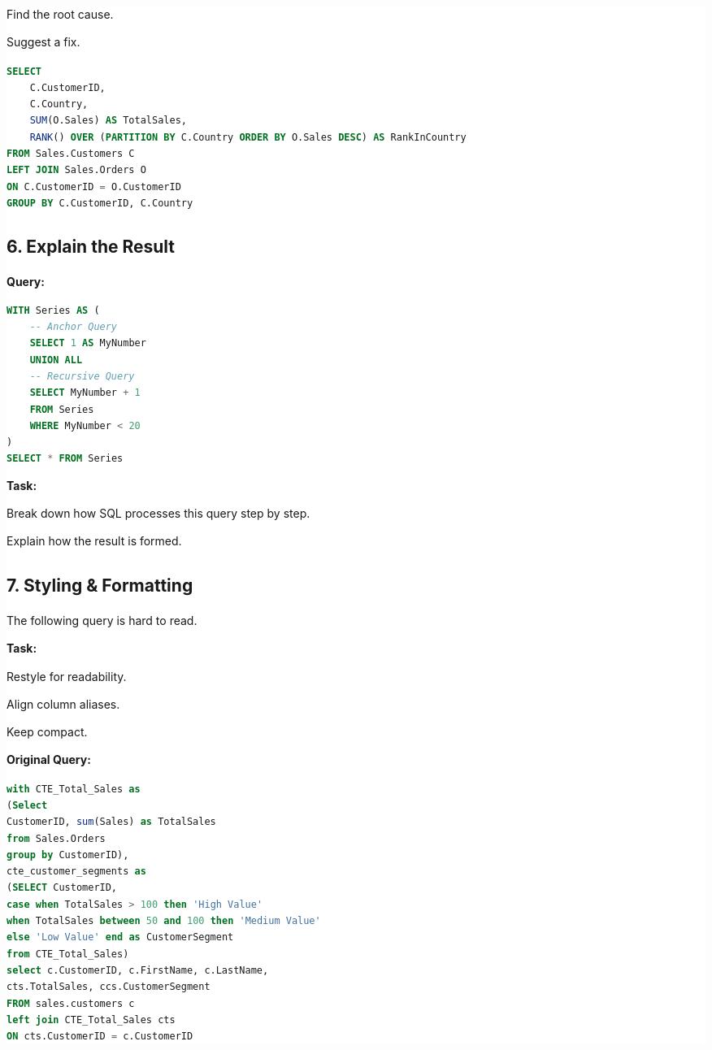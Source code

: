 Find the root cause.

Suggest a fix.

```sql
SELECT 
    C.CustomerID,
    C.Country,
    SUM(O.Sales) AS TotalSales,
    RANK() OVER (PARTITION BY C.Country ORDER BY O.Sales DESC) AS RankInCountry
FROM Sales.Customers C
LEFT JOIN Sales.Orders O 
ON C.CustomerID = O.CustomerID
GROUP BY C.CustomerID, C.Country
```

## 6. Explain the Result

**Query:**
```sql
WITH Series AS (
	-- Anchor Query
	SELECT 1 AS MyNumber
	UNION ALL
	-- Recursive Query
	SELECT MyNumber + 1
	FROM Series
	WHERE MyNumber < 20
)
SELECT * FROM Series
```

**Task:**

Break down how SQL processes this query step by step.

Explain how the result is formed.

## 7. Styling & Formatting

The following query is hard to read.

**Task:**

Restyle for readability.

Align column aliases.

Keep compact.

**Original Query:**

```sql
with CTE_Total_Sales as 
(Select 
CustomerID, sum(Sales) as TotalSales 
from Sales.Orders 
group by CustomerID),
cte_customer_segments as 
(SELECT CustomerID, 
case when TotalSales > 100 then 'High Value' 
when TotalSales between 50 and 100 then 'Medium Value' 
else 'Low Value' end as CustomerSegment 
from CTE_Total_Sales)
select c.CustomerID, c.FirstName, c.LastName, 
cts.TotalSales, ccs.CustomerSegment 
FROM sales.customers c 
left join CTE_Total_Sales cts 
ON cts.CustomerID = c.CustomerID 
```